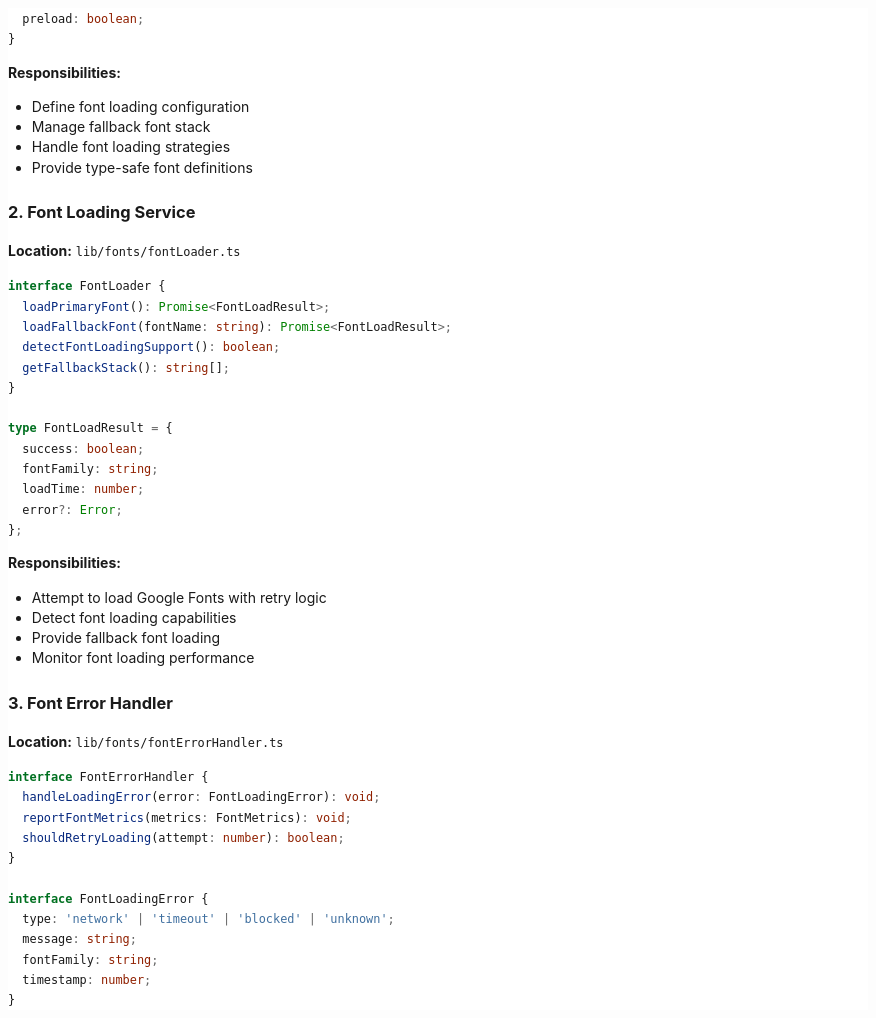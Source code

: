 ```typescript
  preload: boolean;
}
```

**Responsibilities:**
- Define font loading configuration
- Manage fallback font stack
- Handle font loading strategies
- Provide type-safe font definitions

### 2. Font Loading Service

**Location:** `lib/fonts/fontLoader.ts`

```typescript
interface FontLoader {
  loadPrimaryFont(): Promise<FontLoadResult>;
  loadFallbackFont(fontName: string): Promise<FontLoadResult>;
  detectFontLoadingSupport(): boolean;
  getFallbackStack(): string[];
}

type FontLoadResult = {
  success: boolean;
  fontFamily: string;
  loadTime: number;
  error?: Error;
};
```

**Responsibilities:**
- Attempt to load Google Fonts with retry logic
- Detect font loading capabilities
- Provide fallback font loading
- Monitor font loading performance

### 3. Font Error Handler

**Location:** `lib/fonts/fontErrorHandler.ts`

```typescript
interface FontErrorHandler {
  handleLoadingError(error: FontLoadingError): void;
  reportFontMetrics(metrics: FontMetrics): void;
  shouldRetryLoading(attempt: number): boolean;
}

interface FontLoadingError {
  type: 'network' | 'timeout' | 'blocked' | 'unknown';
  message: string;
  fontFamily: string;
  timestamp: number;
}
```
